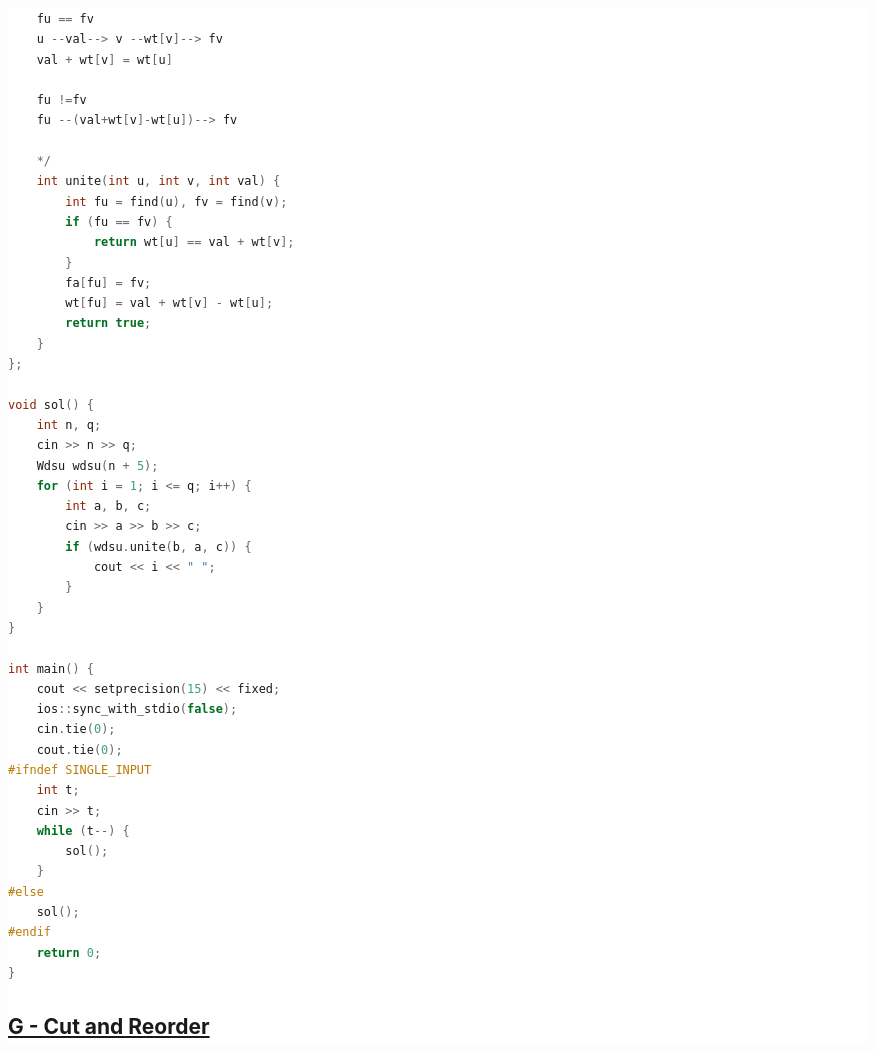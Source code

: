 ``` cpp
    fu == fv
    u --val--> v --wt[v]--> fv
    val + wt[v] = wt[u]

    fu !=fv
    fu --(val+wt[v]-wt[u])--> fv

    */
    int unite(int u, int v, int val) {
        int fu = find(u), fv = find(v);
        if (fu == fv) {
            return wt[u] == val + wt[v];
        }
        fa[fu] = fv;
        wt[fu] = val + wt[v] - wt[u];
        return true;
    }
};

void sol() {
    int n, q;
    cin >> n >> q;
    Wdsu wdsu(n + 5);
    for (int i = 1; i <= q; i++) {
        int a, b, c;
        cin >> a >> b >> c;
        if (wdsu.unite(b, a, c)) {
            cout << i << " ";
        }
    }
}

int main() {
    cout << setprecision(15) << fixed;
    ios::sync_with_stdio(false);
    cin.tie(0);
    cout.tie(0);
#ifndef SINGLE_INPUT
    int t;
    cin >> t;
    while (t--) {
        sol();
    }
#else
    sol();
#endif
    return 0;
}
```

## [G - Cut and Reorder](https://atcoder.jp/contests/abc328/tasks/abc328_g)
